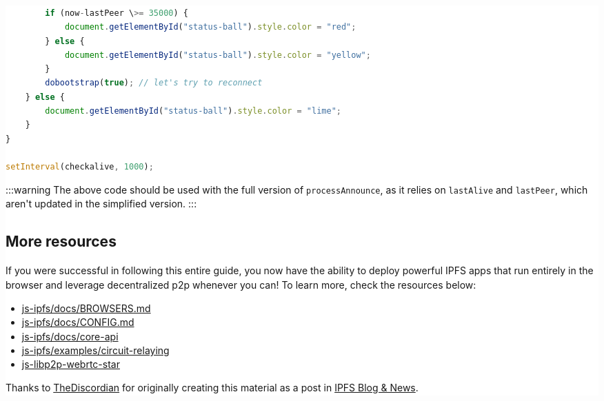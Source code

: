 ```javascript
        if (now-lastPeer \>= 35000) {
            document.getElementById("status-ball").style.color = "red";
        } else {
            document.getElementById("status-ball").style.color = "yellow";
        }
        dobootstrap(true); // let's try to reconnect
    } else {
        document.getElementById("status-ball").style.color = "lime";
    }
}

setInterval(checkalive, 1000);
```

:::warning
The above code should be used with the full version of `processAnnounce`, as it relies on `lastAlive` and `lastPeer`, which aren't updated in the simplified version.
:::

## More resources

If you were successful in following this entire guide, you now have the ability to deploy powerful IPFS apps that run entirely in the browser and leverage decentralized p2p whenever you can! To learn more, check the resources below:

- [js-ipfs/docs/BROWSERS.md](https://github.com/ipfs/js-ipfs/blob/master/docs/BROWSERS.md)
- [js-ipfs/docs/CONFIG.md](https://github.com/ipfs/js-ipfs/blob/master/docs/CONFIG.md)
- [js-ipfs/docs/core-api](https://github.com/ipfs/js-ipfs/tree/master/docs/core-api)
- [js-ipfs/examples/circuit-relaying](https://github.com/ipfs-examples/js-ipfs-examples/tree/master/examples/circuit-relaying)
- [js-libp2p-webrtc-star](https://github.com/libp2p/js-libp2p-webrtc-star)

Thanks to [TheDiscordian](https://github.com/thediscordian) for originally creating this material as a post in [IPFS Blog & News](https://blog.ipfs.tech/2021-06-10-guide-to-ipfs-connectivity-in-browsers).

